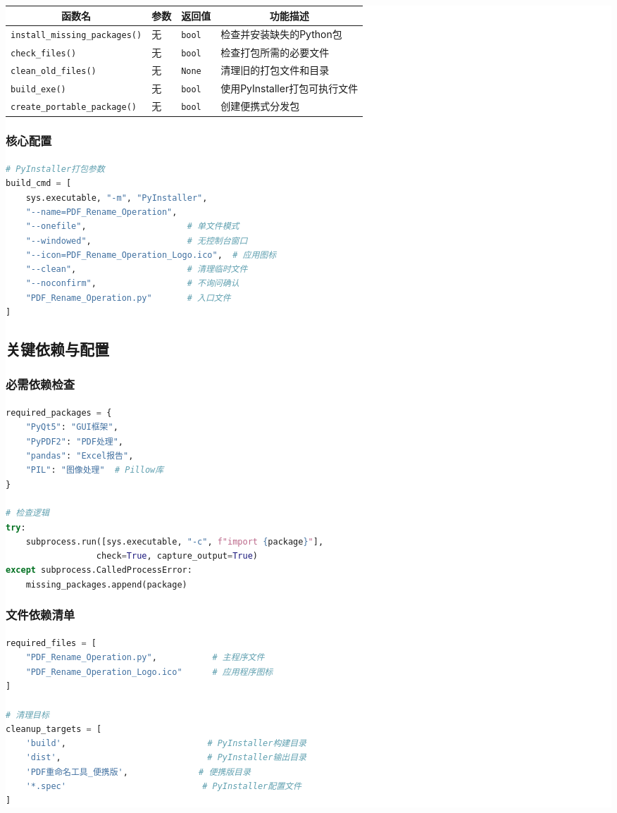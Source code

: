 | 函数名 | 参数 | 返回值 | 功能描述 |
|--------|------|--------|----------|
| `install_missing_packages()` | 无 | `bool` | 检查并安装缺失的Python包 |
| `check_files()` | 无 | `bool` | 检查打包所需的必要文件 |
| `clean_old_files()` | 无 | `None` | 清理旧的打包文件和目录 |
| `build_exe()` | 无 | `bool` | 使用PyInstaller打包可执行文件 |
| `create_portable_package()` | 无 | `bool` | 创建便携式分发包 |

### 核心配置
```python
# PyInstaller打包参数
build_cmd = [
    sys.executable, "-m", "PyInstaller",
    "--name=PDF_Rename_Operation",
    "--onefile",                    # 单文件模式
    "--windowed",                   # 无控制台窗口
    "--icon=PDF_Rename_Operation_Logo.ico",  # 应用图标
    "--clean",                      # 清理临时文件
    "--noconfirm",                  # 不询问确认
    "PDF_Rename_Operation.py"       # 入口文件
]
```

## 关键依赖与配置

### 必需依赖检查
```python
required_packages = {
    "PyQt5": "GUI框架",
    "PyPDF2": "PDF处理",
    "pandas": "Excel报告",
    "PIL": "图像处理"  # Pillow库
}

# 检查逻辑
try:
    subprocess.run([sys.executable, "-c", f"import {package}"],
                  check=True, capture_output=True)
except subprocess.CalledProcessError:
    missing_packages.append(package)
```

### 文件依赖清单
```python
required_files = [
    "PDF_Rename_Operation.py",           # 主程序文件
    "PDF_Rename_Operation_Logo.ico"      # 应用程序图标
]

# 清理目标
cleanup_targets = [
    'build',                            # PyInstaller构建目录
    'dist',                             # PyInstaller输出目录
    'PDF重命名工具_便携版',              # 便携版目录
    '*.spec'                           # PyInstaller配置文件
]
```
